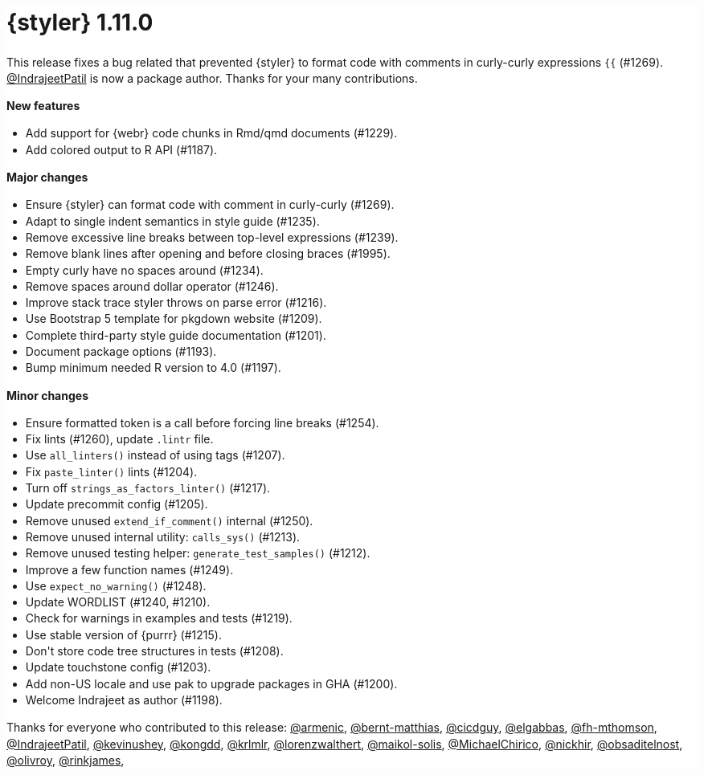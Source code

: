 

# {styler} 1.11.0

This release fixes a bug related that prevented {styler} to format code with 
comments in curly-curly expressions `{{` (#1269).
[&#x0040;IndrajeetPatil](https://github.com/IndrajeetPatil) is now a package 
author. Thanks for your many contributions.

**New features**

- Add support for {webr} code chunks in Rmd/qmd documents (#1229).
- Add colored output to R API (#1187).

**Major changes**

- Ensure {styler} can format code with comment in curly-curly (#1269).
- Adapt to single indent semantics in style guide (#1235).
- Remove excessive line breaks between top-level expressions (#1239).
- Remove blank lines after opening and before closing braces (#1995).
- Empty curly have no spaces around (#1234).
- Remove spaces around dollar operator (#1246).
- Improve stack trace styler throws on parse error (#1216).
- Use Bootstrap 5 template for pkgdown website (#1209).
- Complete third-party style guide documentation (#1201).
- Document package options (#1193).
- Bump minimum needed R version to 4.0 (#1197).

**Minor changes**

- Ensure formatted token is a call before forcing line breaks (#1254).
- Fix lints (#1260), update `.lintr` file.
- Use `all_linters()` instead of using tags (#1207).
- Fix `paste_linter()` lints (#1204).
- Turn off `strings_as_factors_linter()` (#1217).
- Update precommit config (#1205).
- Remove unused `extend_if_comment()` internal (#1250).
- Remove unused internal utility: `calls_sys()` (#1213).
- Remove unused testing helper: `generate_test_samples()` (#1212).
- Improve a few function names (#1249).
- Use `expect_no_warning()` (#1248).
- Update WORDLIST (#1240, #1210).
- Check for warnings in examples and tests (#1219).
- Use stable version of {purrr} (#1215).
- Don't store code tree structures in tests (#1208).
- Update touchstone config (#1203).
- Add non-US locale and use pak to upgrade packages in GHA (#1200).
- Welcome Indrajeet as author (#1198).

Thanks for everyone who contributed to this release:
[&#x0040;armenic](https://github.com/armenic), 
[&#x0040;bernt-matthias](https://github.com/bernt-matthias), 
[&#x0040;cicdguy](https://github.com/cicdguy), 
[&#x0040;elgabbas](https://github.com/elgabbas), 
[&#x0040;fh-mthomson](https://github.com/fh-mthomson), 
[&#x0040;IndrajeetPatil](https://github.com/IndrajeetPatil), 
[&#x0040;kevinushey](https://github.com/kevinushey),
[&#x0040;kongdd](https://github.com/kongdd), 
[&#x0040;krlmlr](https://github.com/krlmlr), 
[&#x0040;lorenzwalthert](https://github.com/lorenzwalthert), 
[&#x0040;maikol-solis](https://github.com/maikol-solis), 
[&#x0040;MichaelChirico](https://github.com/MichaelChirico), 
[&#x0040;nickhir](https://github.com/nickhir), 
[&#x0040;obsaditelnost](https://github.com/obsaditelnost), 
[&#x0040;olivroy](https://github.com/olivroy), 
[&#x0040;rinkjames](https://github.com/rinkjames), 